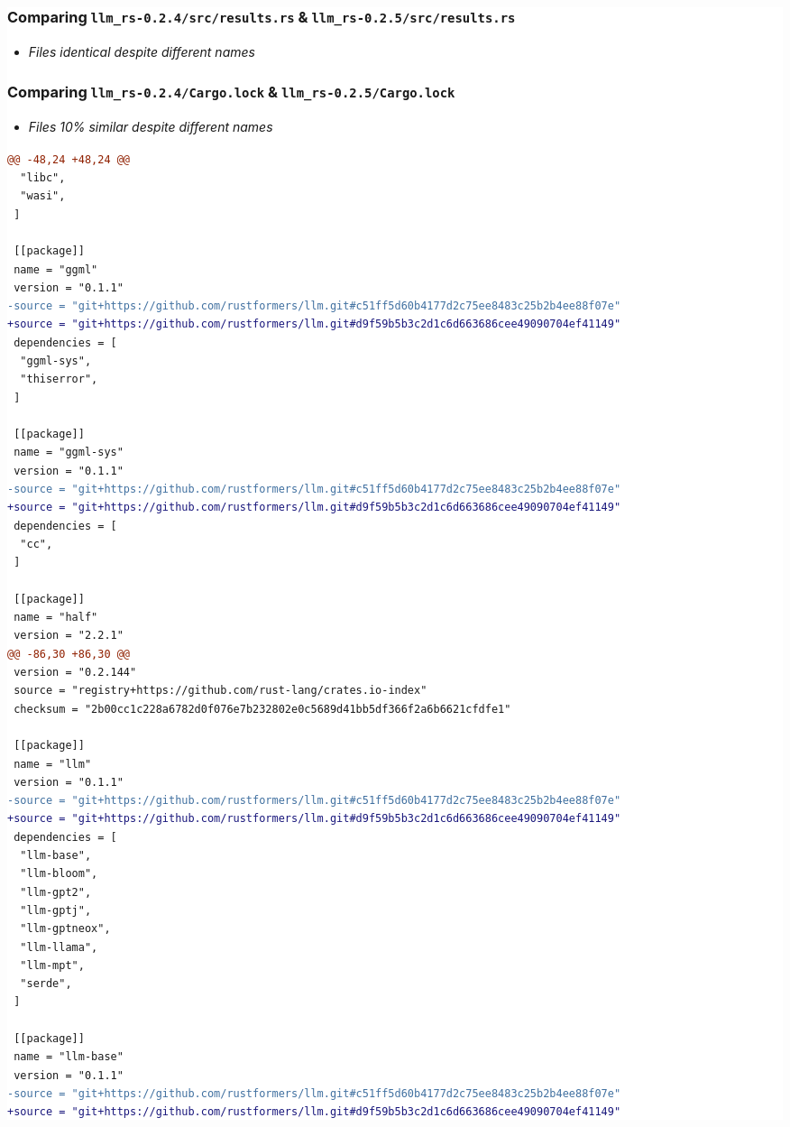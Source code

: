 ### Comparing `llm_rs-0.2.4/src/results.rs` & `llm_rs-0.2.5/src/results.rs`

 * *Files identical despite different names*

### Comparing `llm_rs-0.2.4/Cargo.lock` & `llm_rs-0.2.5/Cargo.lock`

 * *Files 10% similar despite different names*

```diff
@@ -48,24 +48,24 @@
  "libc",
  "wasi",
 ]
 
 [[package]]
 name = "ggml"
 version = "0.1.1"
-source = "git+https://github.com/rustformers/llm.git#c51ff5d60b4177d2c75ee8483c25b2b4ee88f07e"
+source = "git+https://github.com/rustformers/llm.git#d9f59b5b3c2d1c6d663686cee49090704ef41149"
 dependencies = [
  "ggml-sys",
  "thiserror",
 ]
 
 [[package]]
 name = "ggml-sys"
 version = "0.1.1"
-source = "git+https://github.com/rustformers/llm.git#c51ff5d60b4177d2c75ee8483c25b2b4ee88f07e"
+source = "git+https://github.com/rustformers/llm.git#d9f59b5b3c2d1c6d663686cee49090704ef41149"
 dependencies = [
  "cc",
 ]
 
 [[package]]
 name = "half"
 version = "2.2.1"
@@ -86,30 +86,30 @@
 version = "0.2.144"
 source = "registry+https://github.com/rust-lang/crates.io-index"
 checksum = "2b00cc1c228a6782d0f076e7b232802e0c5689d41bb5df366f2a6b6621cfdfe1"
 
 [[package]]
 name = "llm"
 version = "0.1.1"
-source = "git+https://github.com/rustformers/llm.git#c51ff5d60b4177d2c75ee8483c25b2b4ee88f07e"
+source = "git+https://github.com/rustformers/llm.git#d9f59b5b3c2d1c6d663686cee49090704ef41149"
 dependencies = [
  "llm-base",
  "llm-bloom",
  "llm-gpt2",
  "llm-gptj",
  "llm-gptneox",
  "llm-llama",
  "llm-mpt",
  "serde",
 ]
 
 [[package]]
 name = "llm-base"
 version = "0.1.1"
-source = "git+https://github.com/rustformers/llm.git#c51ff5d60b4177d2c75ee8483c25b2b4ee88f07e"
+source = "git+https://github.com/rustformers/llm.git#d9f59b5b3c2d1c6d663686cee49090704ef41149"
```